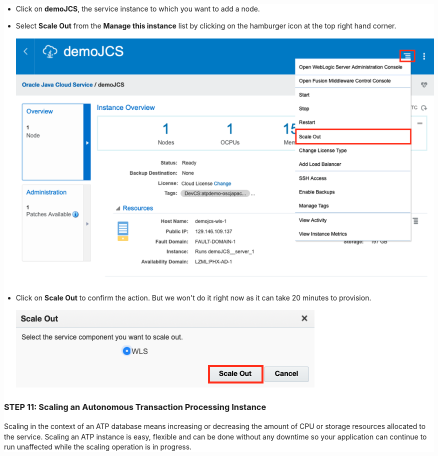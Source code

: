 - Click on **demoJCS**, the service instance to which you want to add a node.

- Select **Scale Out** from the **Manage this instance** list by clicking on the hamburger icon at the top right hand corner.

  ![](images/demo/demo-48.png)

- Click on **Scale Out** to confirm the action. But we won't do it right now as it can take 20 minutes to provision.

  ![](images/demo/demo-49.png)




### STEP 11: Scaling an Autonomous Transaction Processing Instance

Scaling in the context of an ATP database means increasing or decreasing the amount of CPU or storage resources allocated to the service. Scaling an ATP instance is easy, flexible and can be done without any downtime so your application can continue to run unaffected while the scaling operation is in progress.
